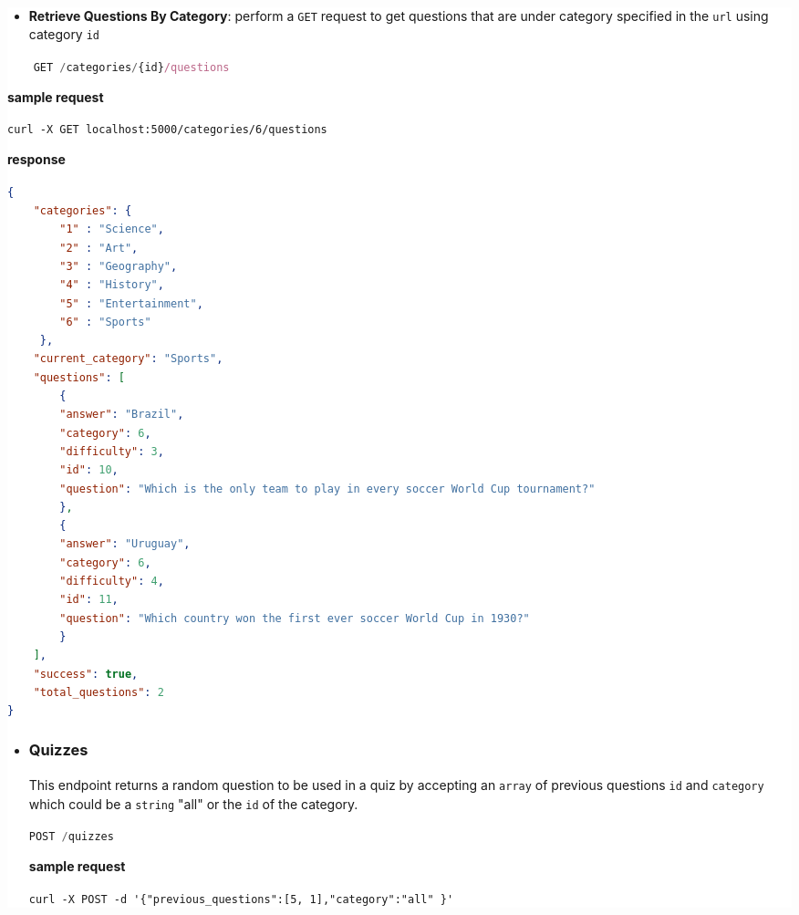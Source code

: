   - **Retrieve Questions By Category**: perform a ``GET`` request to get questions that are under category specified in the ``url`` using category ``id``

  ```javascript
      GET /categories/{id}/questions
  ```

  **sample request**

  ``curl -X GET localhost:5000/categories/6/questions``

  **response**

  ```json
  {
      "categories": {
          "1" : "Science",
          "2" : "Art",
          "3" : "Geography",
          "4" : "History",
          "5" : "Entertainment",
          "6" : "Sports"
       },
      "current_category": "Sports",
      "questions": [
          {
          "answer": "Brazil",
          "category": 6,
          "difficulty": 3,
          "id": 10,
          "question": "Which is the only team to play in every soccer World Cup tournament?"
          },
          {
          "answer": "Uruguay",
          "category": 6,
          "difficulty": 4,
          "id": 11,
          "question": "Which country won the first ever soccer World Cup in 1930?"
          }
      ],
      "success": true,
      "total_questions": 2
  }
  ```

- ### Quizzes

  This endpoint returns a random question to be used in a quiz by accepting an ``array`` of previous questions ``id`` and ``category`` which could be a ``string`` "all" or the ``id`` of the category.

  ```javascript
  POST /quizzes
  ```

  **sample request**

  ```curl
  curl -X POST -d '{"previous_questions":[5, 1],"category":"all" }'
  ```
